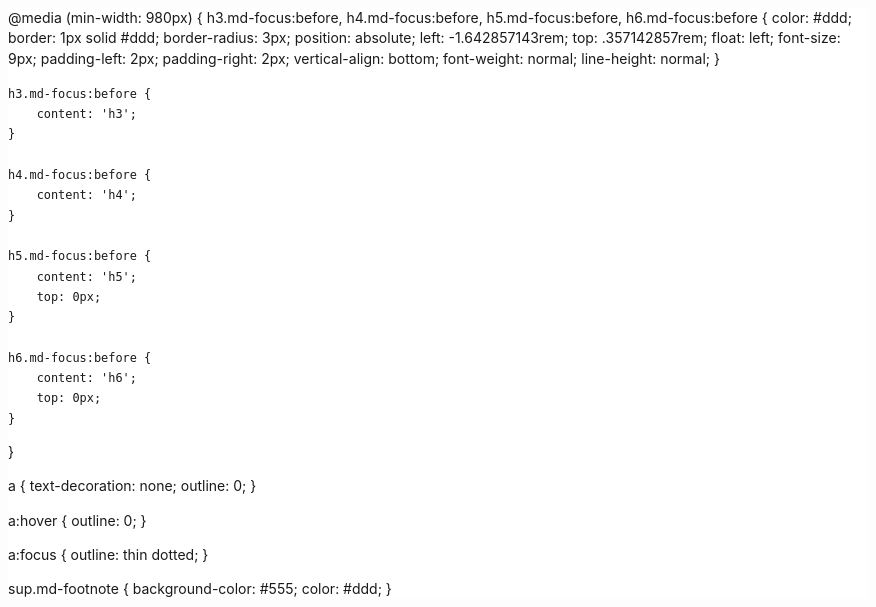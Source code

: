 @media (min-width: 980px) {
    h3.md-focus:before,
    h4.md-focus:before,
    h5.md-focus:before,
    h6.md-focus:before {
        color: #ddd;
        border: 1px solid #ddd;
        border-radius: 3px;
        position: absolute;
        left: -1.642857143rem;
        top: .357142857rem;
        float: left;
        font-size: 9px;
        padding-left: 2px;
        padding-right: 2px;
        vertical-align: bottom;
        font-weight: normal;
        line-height: normal;
    }

    h3.md-focus:before {
        content: 'h3';
    }

    h4.md-focus:before {
        content: 'h4';
    }

    h5.md-focus:before {
        content: 'h5';
        top: 0px;
    }

    h6.md-focus:before {
        content: 'h6';
        top: 0px;
    }
}

a {
    text-decoration: none;
    outline: 0;
}

a:hover {
    outline: 0;
}

a:focus {
    outline: thin dotted;
}

sup.md-footnote {
    background-color: #555;
    color: #ddd;
}
